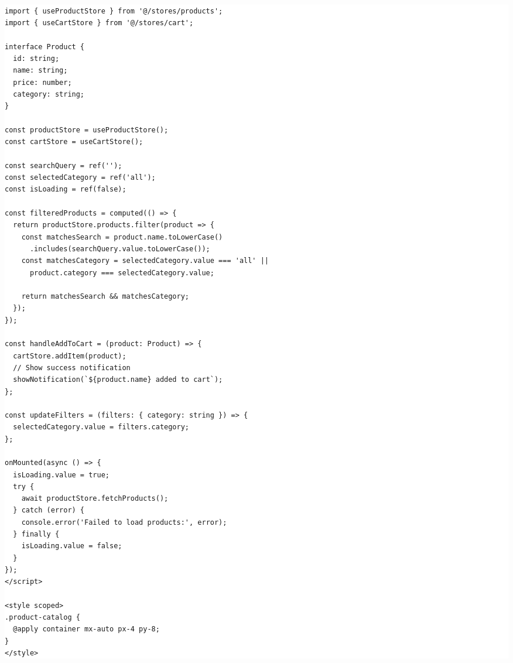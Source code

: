 ```vue
import { useProductStore } from '@/stores/products';
import { useCartStore } from '@/stores/cart';

interface Product {
  id: string;
  name: string;
  price: number;
  category: string;
}

const productStore = useProductStore();
const cartStore = useCartStore();

const searchQuery = ref('');
const selectedCategory = ref('all');
const isLoading = ref(false);

const filteredProducts = computed(() => {
  return productStore.products.filter(product => {
    const matchesSearch = product.name.toLowerCase()
      .includes(searchQuery.value.toLowerCase());
    const matchesCategory = selectedCategory.value === 'all' || 
      product.category === selectedCategory.value;
    
    return matchesSearch && matchesCategory;
  });
});

const handleAddToCart = (product: Product) => {
  cartStore.addItem(product);
  // Show success notification
  showNotification(`${product.name} added to cart`);
};

const updateFilters = (filters: { category: string }) => {
  selectedCategory.value = filters.category;
};

onMounted(async () => {
  isLoading.value = true;
  try {
    await productStore.fetchProducts();
  } catch (error) {
    console.error('Failed to load products:', error);
  } finally {
    isLoading.value = false;
  }
});
</script>

<style scoped>
.product-catalog {
  @apply container mx-auto px-4 py-8;
}
</style>
```
